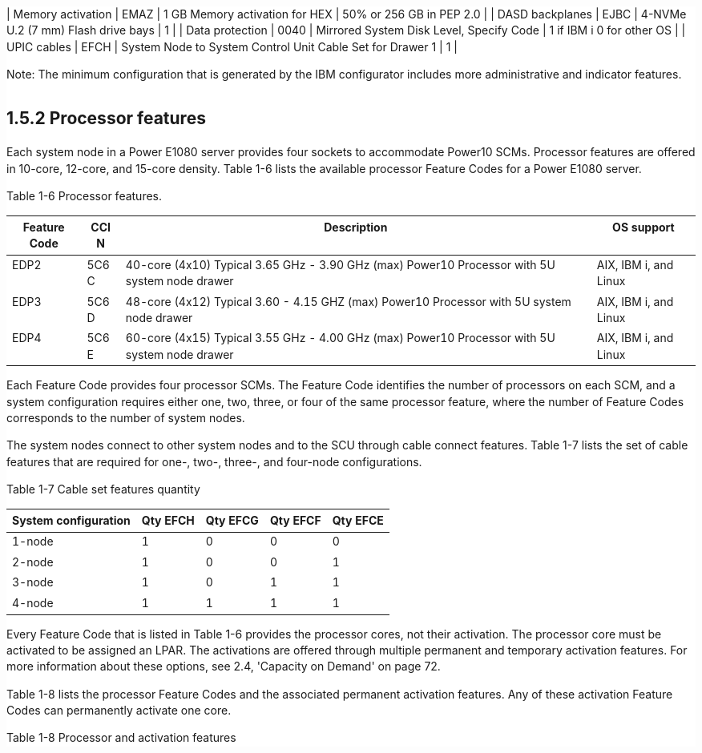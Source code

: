 | Memory activation    | EMAZ                | 1 GB Memory activation for HEX                                                                                                                                                                                                                                                                                                                                                                                 | 50% or 256 GB in PEP 2.0       |
| DASD backplanes      | EJBC                | 4-NVMe U.2 (7 mm) Flash drive bays                                                                                                                                                                                                                                                                                                                                                                             | 1                              |
| Data protection      | 0040                | Mirrored System Disk Level, Specify Code                                                                                                                                                                                                                                                                                                                                                                       | 1 if IBM i 0 for other OS      |
| UPIC cables          | EFCH                | System Node to System Control Unit Cable Set for Drawer 1                                                                                                                                                                                                                                                                                                                                                      | 1                              |

Note: The minimum configuration that is generated by the IBM configurator includes more administrative and indicator features.

## 1.5.2 Processor features

Each system node in a Power E1080 server provides four sockets to accommodate Power10 SCMs. Processor features are offered in 10-core, 12-core, and 15-core density. Table 1-6 lists the available processor Feature Codes for a Power E1080 server.

Table 1-6   Processor features.

| Feature Code   | CCIN   | Description                                                                                   | OS support            |
|----------------|--------|-----------------------------------------------------------------------------------------------|-----------------------|
| EDP2           | 5C6C   | 40-core (4x10) Typical 3.65 GHz - 3.90 GHz (max) Power10 Processor with 5U system node drawer | AIX, IBM i, and Linux |
| EDP3           | 5C6D   | 48-core (4x12) Typical 3.60 - 4.15 GHZ (max) Power10 Processor with 5U system node drawer     | AIX, IBM i, and Linux |
| EDP4           | 5C6E   | 60-core (4x15) Typical 3.55 GHz - 4.00 GHz (max) Power10 Processor with 5U system node drawer | AIX, IBM i, and Linux |

Each Feature Code provides four processor SCMs. The Feature Code identifies the number of processors on each SCM, and a system configuration requires either one, two, three, or four of the same processor feature, where the number of Feature Codes corresponds to the number of system nodes.

The system nodes connect to other system nodes and to the SCU through cable connect features. Table 1-7 lists the set of cable features that are required for one-, two-, three-, and four-node configurations.

Table 1-7   Cable set features quantity

| System configuration   |   Qty EFCH |   Qty EFCG |   Qty EFCF |   Qty EFCE |
|------------------------|------------|------------|------------|------------|
| 1-node                 |          1 |          0 |          0 |          0 |
| 2-node                 |          1 |          0 |          0 |          1 |
| 3-node                 |          1 |          0 |          1 |          1 |
| 4-node                 |          1 |          1 |          1 |          1 |

Every Feature Code that is listed in Table 1-6 provides the processor cores, not their activation. The processor core must be activated to be assigned an LPAR. The activations are offered through multiple permanent and temporary activation features. For more information about these options, see 2.4, 'Capacity on Demand' on page 72.

Table 1-8 lists the processor Feature Codes and the associated permanent activation features. Any of these activation Feature Codes can permanently activate one core.

Table 1-8   Processor and activation features
